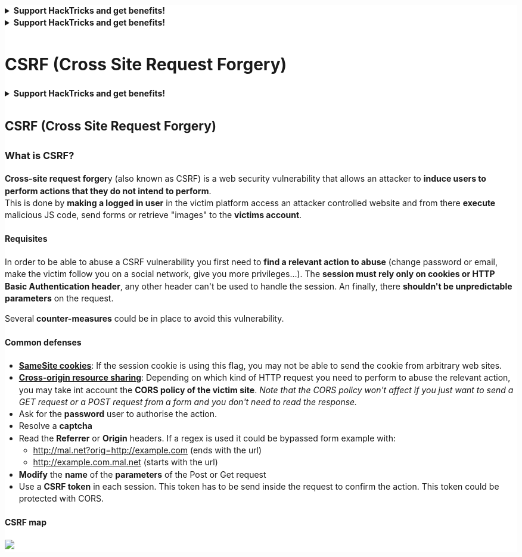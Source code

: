 

<details><summary><strong>Support HackTricks and get benefits!</strong></summary></details>




<details><summary><strong>Support HackTricks and get benefits!</strong></summary></details>


# CSRF (Cross Site Request Forgery)

<details><summary><strong>Support HackTricks and get benefits!</strong></summary></details>

## CSRF (Cross Site Request Forgery)

### What is CSRF?

**Cross-site request forger**y (also known as CSRF) is a web security vulnerability that allows an attacker to **induce users to perform actions that they do not intend to perform**.\
This is done by **making a logged in user** in the victim platform access an attacker controlled website and from there **execute** malicious JS code, send forms or retrieve "images" to the **victims account**.

#### Requisites

In order to be able to abuse a CSRF vulnerability you first need to **find a relevant action to abuse** (change password or email, make the victim follow you on a social network, give you more privileges...). The **session must rely only on cookies or HTTP Basic Authentication header**, any other header can't be used to handle the session. An finally, there **shouldn't be unpredictable parameters** on the request.

Several **counter-measures** could be in place to avoid this vulnerability.

#### **Common defenses**

* [**SameSite cookies**](hacking-with-cookies/#samesite): If the session cookie is using this flag, you may not be able to send the cookie from arbitrary web sites.
* [**Cross-origin resource sharing**](cors-bypass.md): Depending on which kind of HTTP request you need to perform to abuse the relevant action, you may take int account the **CORS policy of the victim site**. _Note that the CORS policy won't affect if you just want to send a GET request or a POST request from a form and you don't need to read the response._
* Ask for the **password** user to authorise the action.
* Resolve a **captcha**
* Read the **Referrer** or **Origin** headers. If a regex is used it could be bypassed form example with:
  * http://mal.net?orig=http://example.com (ends with the url)
  * http://example.com.mal.net (starts with the url)
* **Modify** the **name** of the **parameters** of the Post or Get request
* Use a **CSRF token** in each session. This token has to be send inside the request to confirm the action. This token could be protected with CORS.

#### CSRF map

![](<../.gitbook/assets/image (307) (1).png>)
